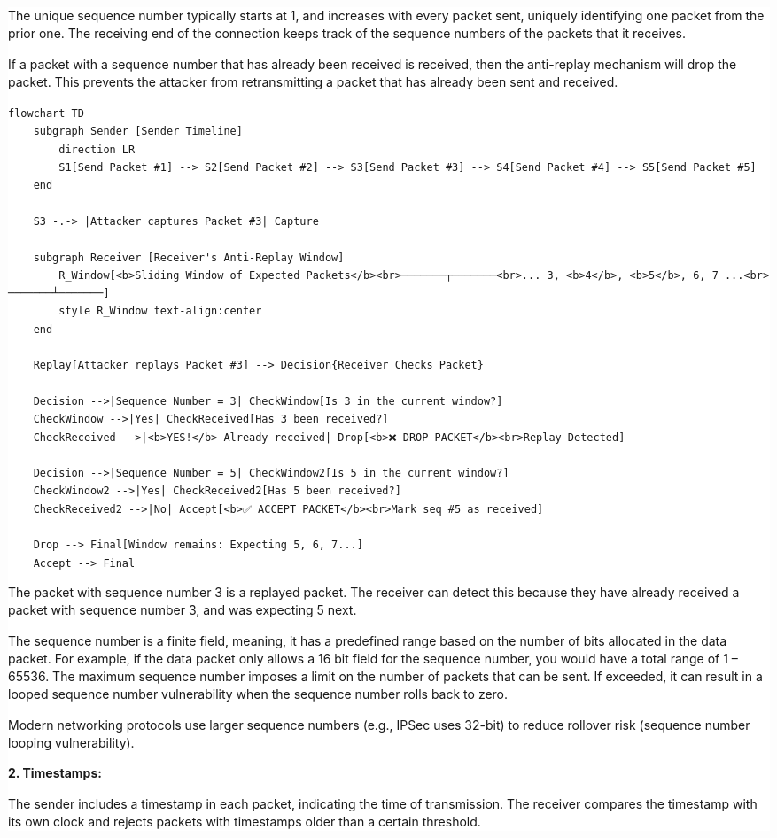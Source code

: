 The unique sequence number typically starts at 1, and increases with every packet sent, uniquely identifying one packet from the prior one. The receiving end of the connection keeps track of the sequence numbers of the packets that it receives.

If a packet with a sequence number that has already been received is received, then the anti-replay mechanism will drop the packet. This prevents the attacker from retransmitting a packet that has already been sent and received.

```mermaid
flowchart TD
    subgraph Sender [Sender Timeline]
        direction LR
        S1[Send Packet #1] --> S2[Send Packet #2] --> S3[Send Packet #3] --> S4[Send Packet #4] --> S5[Send Packet #5]
    end

    S3 -.-> |Attacker captures Packet #3| Capture

    subgraph Receiver [Receiver's Anti-Replay Window]
        R_Window[<b>Sliding Window of Expected Packets</b><br>───────┬───────<br>... 3, <b>4</b>, <b>5</b>, 6, 7 ...<br>───────┴───────]
        style R_Window text-align:center
    end

    Replay[Attacker replays Packet #3] --> Decision{Receiver Checks Packet}

    Decision -->|Sequence Number = 3| CheckWindow[Is 3 in the current window?]
    CheckWindow -->|Yes| CheckReceived[Has 3 been received?]
    CheckReceived -->|<b>YES!</b> Already received| Drop[<b>❌ DROP PACKET</b><br>Replay Detected]

    Decision -->|Sequence Number = 5| CheckWindow2[Is 5 in the current window?]
    CheckWindow2 -->|Yes| CheckReceived2[Has 5 been received?]
    CheckReceived2 -->|No| Accept[<b>✅ ACCEPT PACKET</b><br>Mark seq #5 as received]

    Drop --> Final[Window remains: Expecting 5, 6, 7...]
    Accept --> Final
```

The packet with sequence number 3 is a replayed packet. The receiver can detect this because they have already received a packet with sequence number 3, and was expecting 5 next.

The sequence number is a finite field, meaning, it has a predefined range based on the number of bits allocated in the data packet. For example, if the data packet only allows a 16 bit field for the sequence number, you would have a total range of 1 – 65536. The maximum sequence number imposes a limit on the number of packets that can be sent. If exceeded, it can result in a looped sequence number vulnerability when the sequence number rolls back to zero.

Modern networking protocols use larger sequence numbers (e.g., IPSec uses 32-bit) to reduce rollover risk (sequence number looping vulnerability).

**2. Timestamps:**

The sender includes a timestamp in each packet, indicating the time of transmission. The receiver compares the timestamp with its own clock and rejects packets with timestamps older than a certain threshold.
